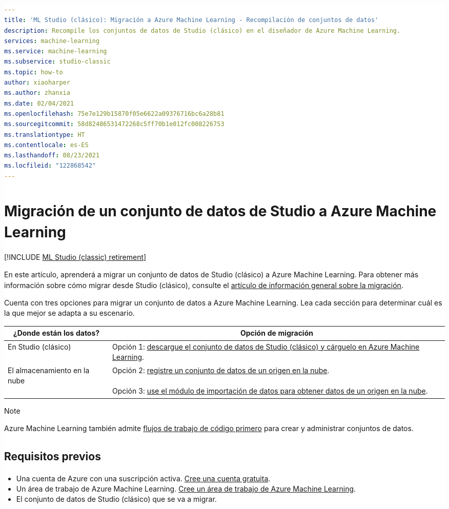 ```yaml
---
title: 'ML Studio (clásico): Migración a Azure Machine Learning - Recompilación de conjuntos de datos'
description: Recompile los conjuntos de datos de Studio (clásico) en el diseñador de Azure Machine Learning.
services: machine-learning
ms.service: machine-learning
ms.subservice: studio-classic
ms.topic: how-to
author: xiaoharper
ms.author: zhanxia
ms.date: 02/04/2021
ms.openlocfilehash: 75e7e129b15870f05e6622a09376716bc6a28b81
ms.sourcegitcommit: 58d82486531472268c5ff70b1e012fc008226753
ms.translationtype: HT
ms.contentlocale: es-ES
ms.lasthandoff: 08/23/2021
ms.locfileid: "122868542"
---
```

# <a name="migrate-a-studio-classic-dataset-to-azure-machine-learning"></a>Migración de un conjunto de datos de Studio a Azure Machine Learning

[!INCLUDE [ML Studio (classic) retirement](../../includes/machine-learning-studio-classic-deprecation.md)]

En este artículo, aprenderá a migrar un conjunto de datos de Studio (clásico) a Azure Machine Learning. Para obtener más información sobre cómo migrar desde Studio (clásico), consulte el [artículo de información general sobre la migración](migrate-overview.md).

Cuenta con tres opciones para migrar un conjunto de datos a Azure Machine Learning. Lea cada sección para determinar cuál es la que mejor se adapta a su escenario.


|¿Donde están los datos? | Opción de migración  |
|---------|---------|
|En Studio (clásico)     |  Opción 1: [descargue el conjunto de datos de Studio (clásico) y cárguelo en Azure Machine Learning](#download-the-dataset-from-studio-classic).      |
|El almacenamiento en la nube     | Opción 2: [registre un conjunto de datos de un origen en la nube](#import-data-from-cloud-sources). <br><br>  Opción 3: [use el módulo de importación de datos para obtener datos de un origen en la nube](#import-data-from-cloud-sources).        |

> [!NOTE]
> Azure Machine Learning también admite [flujos de trabajo de código primero](how-to-create-register-datasets.md) para crear y administrar conjuntos de datos. 

## <a name="prerequisites"></a>Requisitos previos

- Una cuenta de Azure con una suscripción activa. [Cree una cuenta gratuita](https://azure.microsoft.com/free/?WT.mc_id=A261C142F).
- Un área de trabajo de Azure Machine Learning. [Cree un área de trabajo de Azure Machine Learning](how-to-manage-workspace.md#create-a-workspace).
- El conjunto de datos de Studio (clásico) que se va a migrar.
